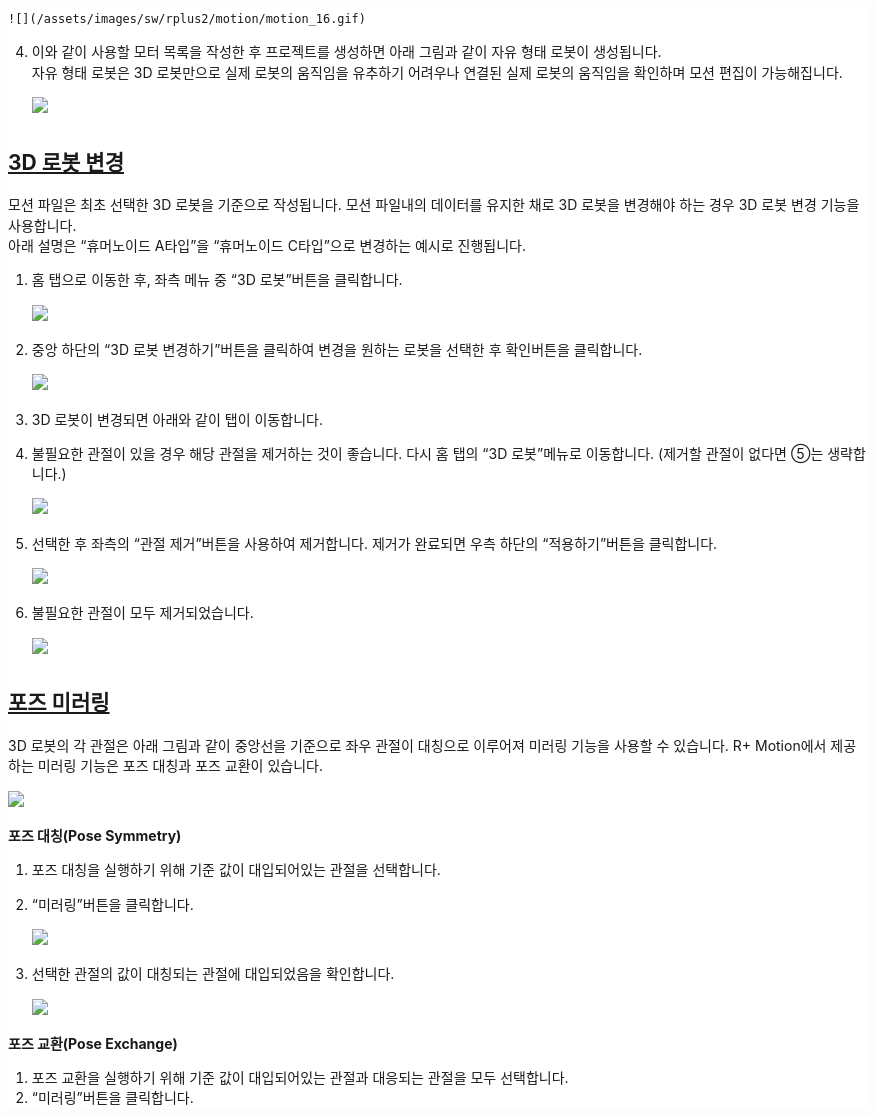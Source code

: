     ![](/assets/images/sw/rplus2/motion/motion_16.gif)

4. 이와 같이 사용할 모터 목록을 작성한 후 프로젝트를 생성하면 아래 그림과 같이 자유 형태 로봇이 생성됩니다.  
  자유 형태 로봇은 3D 로봇만으로 실제 로봇의 움직임을 유추하기 어려우나 연결된 실제 로봇의 움직임을 확인하며 모션 편집이 가능해집니다.

    ![](/assets/images/sw/rplus2/motion/motion_17.gif)

## [3D 로봇 변경](#3d-로봇-변경)

모션 파일은 최초 선택한 3D 로봇을 기준으로 작성됩니다. 모션 파일내의 데이터를 유지한 채로 3D 로봇을 변경해야 하는 경우 3D 로봇 변경 기능을 사용합니다.  
아래 설명은 “휴머노이드 A타입”을 “휴머노이드 C타입”으로 변경하는 예시로 진행됩니다.

1. 홈 탭으로 이동한 후, 좌측 메뉴 중 “3D 로봇”버튼을 클릭합니다.

    ![](/assets/images/sw/rplus2/motion/motion_18.gif)

2. 중앙 하단의 “3D 로봇 변경하기”버튼을 클릭하여 변경을 원하는 로봇을 선택한 후 확인버튼을 클릭합니다.

    ![](/assets/images/sw/rplus2/motion/motion_19.gif)

3. 3D 로봇이 변경되면 아래와 같이 탭이 이동합니다.
4. 불필요한 관절이 있을 경우 해당 관절을 제거하는 것이 좋습니다. 다시 홈 탭의 “3D 로봇”메뉴로 이동합니다. (제거할 관절이 없다면 ⑤는 생략합니다.)

    ![](/assets/images/sw/rplus2/motion/motion_20.gif)

5. 선택한 후 좌측의 “관절 제거”버튼을 사용하여 제거합니다. 제거가 완료되면 우측 하단의 “적용하기”버튼을 클릭합니다.

    ![](/assets/images/sw/rplus2/motion/motion_21.gif)

6. 불필요한 관절이 모두 제거되었습니다.

    ![](/assets/images/sw/rplus2/motion/motion_22.gif)

## [포즈 미러링](#포즈-미러링)

3D 로봇의 각 관절은 아래 그림과 같이 중앙선을 기준으로 좌우 관절이 대칭으로 이루어져 미러링 기능을 사용할 수 있습니다. R+ Motion에서 제공하는 미러링 기능은 포즈 대칭과 포즈 교환이 있습니다.

  ![](/assets/images/sw/rplus2/motion/motion_23.gif)

**포즈 대칭(Pose Symmetry)**

1. 포즈 대칭을 실행하기 위해 기준 값이 대입되어있는 관절을 선택합니다.
2. “미러링”버튼을 클릭합니다.

    ![](/assets/images/sw/rplus2/motion/motion_24.gif)

3. 선택한 관절의 값이 대칭되는 관절에 대입되었음을 확인합니다.

    ![](/assets/images/sw/rplus2/motion/motion_25.gif)

**포즈 교환(Pose Exchange)**

1. 포즈 교환을 실행하기 위해 기준 값이 대입되어있는 관절과 대응되는 관절을 모두 선택합니다.
2. “미러링”버튼을 클릭합니다.
